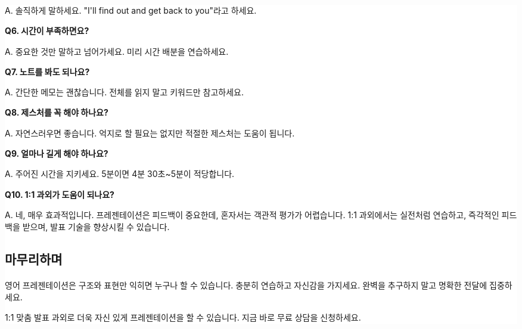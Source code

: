 A. 솔직하게 말하세요.
"I'll find out and get back to you"라고 하세요.

**Q6. 시간이 부족하면요?**

A. 중요한 것만 말하고 넘어가세요.
미리 시간 배분을 연습하세요.

**Q7. 노트를 봐도 되나요?**

A. 간단한 메모는 괜찮습니다.
전체를 읽지 말고 키워드만 참고하세요.

**Q8. 제스처를 꼭 해야 하나요?**

A. 자연스러우면 좋습니다.
억지로 할 필요는 없지만
적절한 제스처는 도움이 됩니다.

**Q9. 얼마나 길게 해야 하나요?**

A. 주어진 시간을 지키세요.
5분이면 4분 30초~5분이 적당합니다.

**Q10. 1:1 과외가 도움이 되나요?**

A. 네, 매우 효과적입니다.
프레젠테이션은 피드백이 중요한데,
혼자서는 객관적 평가가 어렵습니다.
1:1 과외에서는 실전처럼 연습하고,
즉각적인 피드백을 받으며,
발표 기술을 향상시킬 수 있습니다.

## 마무리하며

영어 프레젠테이션은 구조와 표현만 익히면 누구나 할 수 있습니다.
충분히 연습하고 자신감을 가지세요.
완벽을 추구하지 말고 명확한 전달에 집중하세요.

1:1 맞춤 발표 과외로 더욱 자신 있게 프레젠테이션을 할 수 있습니다.
지금 바로 무료 상담을 신청하세요.
